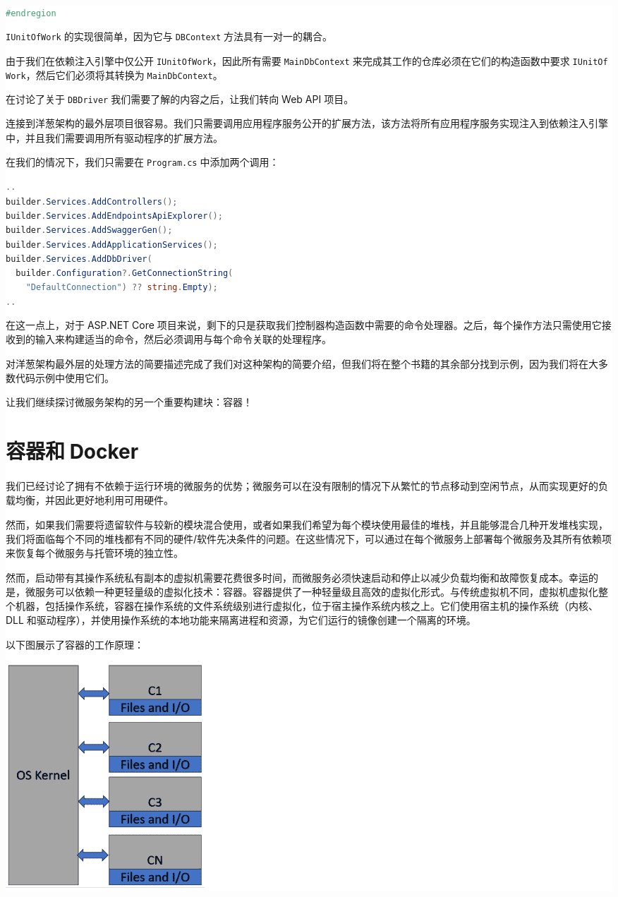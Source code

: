 ```cs
#endregion 
```

`IUnitOfWork` 的实现很简单，因为它与 `DBContext` 方法具有一对一的耦合。

由于我们在依赖注入引擎中仅公开 `IUnitOfWork`，因此所有需要 `MainDbContext` 来完成其工作的仓库必须在它们的构造函数中要求 `IUnitOfWork`，然后它们必须将其转换为 `MainDbContext`。

在讨论了关于 `DBDriver` 我们需要了解的内容之后，让我们转向 Web API 项目。

连接到洋葱架构的最外层项目很容易。我们只需要调用应用程序服务公开的扩展方法，该方法将所有应用程序服务实现注入到依赖注入引擎中，并且我们需要调用所有驱动程序的扩展方法。

在我们的情况下，我们只需要在 `Program.cs` 中添加两个调用：

```cs
..
builder.Services.AddControllers();
builder.Services.AddEndpointsApiExplorer();
builder.Services.AddSwaggerGen();
builder.Services.AddApplicationServices();
builder.Services.AddDbDriver(
  builder.Configuration?.GetConnectionString(
    "DefaultConnection") ?? string.Empty);
.. 
```

在这一点上，对于 ASP.NET Core 项目来说，剩下的只是获取我们控制器构造函数中需要的命令处理器。之后，每个操作方法只需使用它接收到的输入来构建适当的命令，然后必须调用与每个命令关联的处理程序。

对洋葱架构最外层的处理方法的简要描述完成了我们对这种架构的简要介绍，但我们将在整个书籍的其余部分找到示例，因为我们将在大多数代码示例中使用它们。

让我们继续探讨微服务架构的另一个重要构建块：容器！

# 容器和 Docker

我们已经讨论了拥有不依赖于运行环境的微服务的优势；微服务可以在没有限制的情况下从繁忙的节点移动到空闲节点，从而实现更好的负载均衡，并因此更好地利用可用硬件。

然而，如果我们需要将遗留软件与较新的模块混合使用，或者如果我们希望为每个模块使用最佳的堆栈，并且能够混合几种开发堆栈实现，我们将面临每个不同的堆栈都有不同的硬件/软件先决条件的问题。在这些情况下，可以通过在每个微服务上部署每个微服务及其所有依赖项来恢复每个微服务与托管环境的独立性。

然而，启动带有其操作系统私有副本的虚拟机需要花费很多时间，而微服务必须快速启动和停止以减少负载均衡和故障恢复成本。幸运的是，微服务可以依赖一种更轻量级的虚拟化技术：容器。容器提供了一种轻量级且高效的虚拟化形式。与传统虚拟机不同，虚拟机虚拟化整个机器，包括操作系统，容器在操作系统的文件系统级别进行虚拟化，位于宿主操作系统内核之上。它们使用宿主机的操作系统（内核、DLL 和驱动程序），并使用操作系统的本地功能来隔离进程和资源，为它们运行的镜像创建一个隔离的环境。

以下图展示了容器的工作原理：

![图 3.11：容器基本原理](img/B31916_03_11.png)
